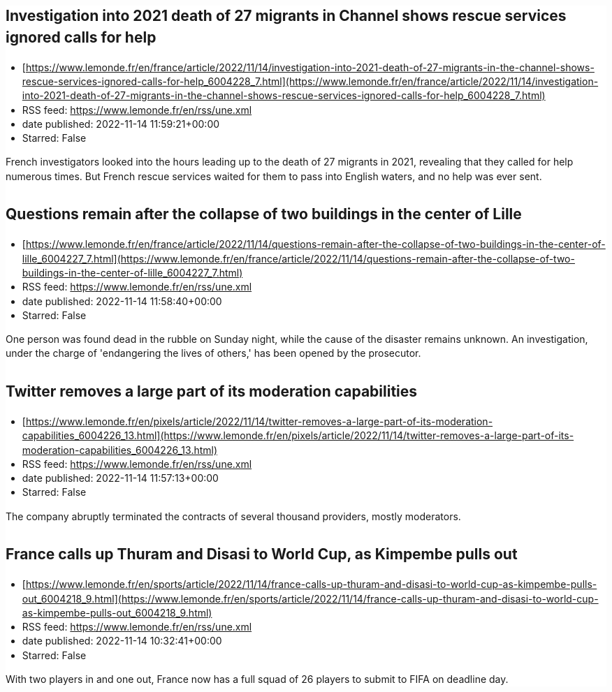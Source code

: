## Investigation into 2021 death of 27 migrants in Channel shows rescue services ignored calls for help
 - [https://www.lemonde.fr/en/france/article/2022/11/14/investigation-into-2021-death-of-27-migrants-in-the-channel-shows-rescue-services-ignored-calls-for-help_6004228_7.html](https://www.lemonde.fr/en/france/article/2022/11/14/investigation-into-2021-death-of-27-migrants-in-the-channel-shows-rescue-services-ignored-calls-for-help_6004228_7.html)
 - RSS feed: https://www.lemonde.fr/en/rss/une.xml
 - date published: 2022-11-14 11:59:21+00:00
 - Starred: False

French investigators looked into the hours leading up to the death of 27 migrants in 2021, revealing that they called for help numerous times. But French rescue services waited for them to pass into English waters, and no help was ever sent.

## Questions remain after the collapse of two buildings in the center of Lille
 - [https://www.lemonde.fr/en/france/article/2022/11/14/questions-remain-after-the-collapse-of-two-buildings-in-the-center-of-lille_6004227_7.html](https://www.lemonde.fr/en/france/article/2022/11/14/questions-remain-after-the-collapse-of-two-buildings-in-the-center-of-lille_6004227_7.html)
 - RSS feed: https://www.lemonde.fr/en/rss/une.xml
 - date published: 2022-11-14 11:58:40+00:00
 - Starred: False

One person was found dead in the rubble on Sunday night, while the cause of the disaster remains unknown. An investigation, under the charge of 'endangering the lives of others,' has been opened by the prosecutor.

## Twitter removes a large part of its moderation capabilities
 - [https://www.lemonde.fr/en/pixels/article/2022/11/14/twitter-removes-a-large-part-of-its-moderation-capabilities_6004226_13.html](https://www.lemonde.fr/en/pixels/article/2022/11/14/twitter-removes-a-large-part-of-its-moderation-capabilities_6004226_13.html)
 - RSS feed: https://www.lemonde.fr/en/rss/une.xml
 - date published: 2022-11-14 11:57:13+00:00
 - Starred: False

The company abruptly terminated the contracts of several thousand providers, mostly moderators.

## France calls up Thuram and Disasi to World Cup, as Kimpembe pulls out
 - [https://www.lemonde.fr/en/sports/article/2022/11/14/france-calls-up-thuram-and-disasi-to-world-cup-as-kimpembe-pulls-out_6004218_9.html](https://www.lemonde.fr/en/sports/article/2022/11/14/france-calls-up-thuram-and-disasi-to-world-cup-as-kimpembe-pulls-out_6004218_9.html)
 - RSS feed: https://www.lemonde.fr/en/rss/une.xml
 - date published: 2022-11-14 10:32:41+00:00
 - Starred: False

With two players in and one out, France now has a full squad of 26 players to submit to FIFA on deadline day.

